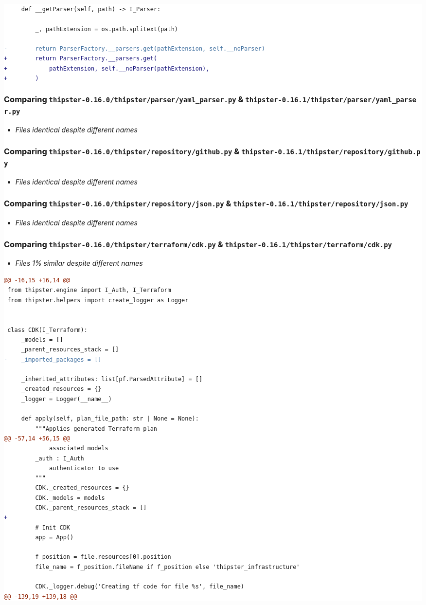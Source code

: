 ```diff
     def __getParser(self, path) -> I_Parser:
 
         _, pathExtension = os.path.splitext(path)
 
-        return ParserFactory.__parsers.get(pathExtension, self.__noParser)
+        return ParserFactory.__parsers.get(
+            pathExtension, self.__noParser(pathExtension),
+        )
```

### Comparing `thipster-0.16.0/thipster/parser/yaml_parser.py` & `thipster-0.16.1/thipster/parser/yaml_parser.py`

 * *Files identical despite different names*

### Comparing `thipster-0.16.0/thipster/repository/github.py` & `thipster-0.16.1/thipster/repository/github.py`

 * *Files identical despite different names*

### Comparing `thipster-0.16.0/thipster/repository/json.py` & `thipster-0.16.1/thipster/repository/json.py`

 * *Files identical despite different names*

### Comparing `thipster-0.16.0/thipster/terraform/cdk.py` & `thipster-0.16.1/thipster/terraform/cdk.py`

 * *Files 1% similar despite different names*

```diff
@@ -16,15 +16,14 @@
 from thipster.engine import I_Auth, I_Terraform
 from thipster.helpers import create_logger as Logger
 
 
 class CDK(I_Terraform):
     _models = []
     _parent_resources_stack = []
-    _imported_packages = []
 
     _inherited_attributes: list[pf.ParsedAttribute] = []
     _created_resources = {}
     _logger = Logger(__name__)
 
     def apply(self, plan_file_path: str | None = None):
         """Applies generated Terraform plan
@@ -57,14 +56,15 @@
             associated models
         _auth : I_Auth
             authenticator to use
         """
         CDK._created_resources = {}
         CDK._models = models
         CDK._parent_resources_stack = []
+
         # Init CDK
         app = App()
 
         f_position = file.resources[0].position
         file_name = f_position.fileName if f_position else 'thipster_infrastructure'
 
         CDK._logger.debug('Creating tf code for file %s', file_name)
@@ -139,19 +139,18 @@
```